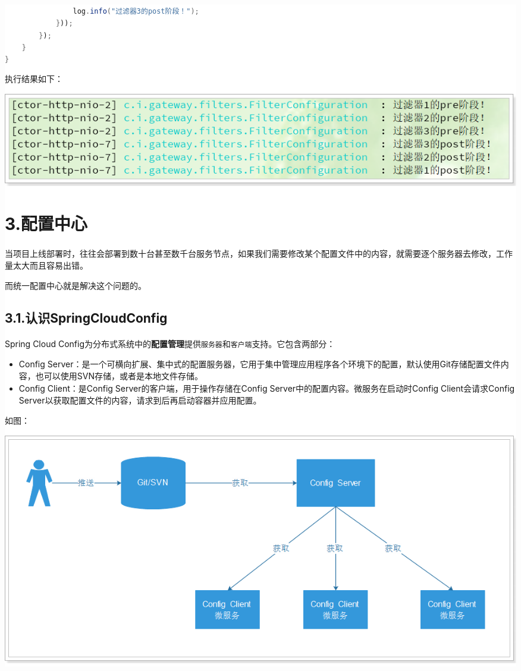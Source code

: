 ```java
                log.info("过滤器3的post阶段！");
            }));
        });
    }
}

```

执行结果如下：

![1568472819346](picture/springcloud/1568472819346.png)

# 3.配置中心

当项目上线部署时，往往会部署到数十台甚至数千台服务节点，如果我们需要修改某个配置文件中的内容，就需要逐个服务器去修改，工作量太大而且容易出错。

而统一配置中心就是解决这个问题的。

## 3.1.认识SpringCloudConfig

Spring Cloud Config为分布式系统中的**配置管理**提供`服务器`和`客户端`支持。它包含两部分：

- Config Server：是一个可横向扩展、集中式的配置服务器，它用于集中管理应用程序各个环境下的配置，默认使用Git存储配置文件内容，也可以使用SVN存储，或者是本地文件存储。
- Config Client：是Config Server的客户端，用于操作存储在Config Server中的配置内容。微服务在启动时Config Client会请求Config Server以获取配置文件的内容，请求到后再启动容器并应用配置。

如图：

![image-20200629173421703](picture/springcloud/image-20200629173421703.png)
